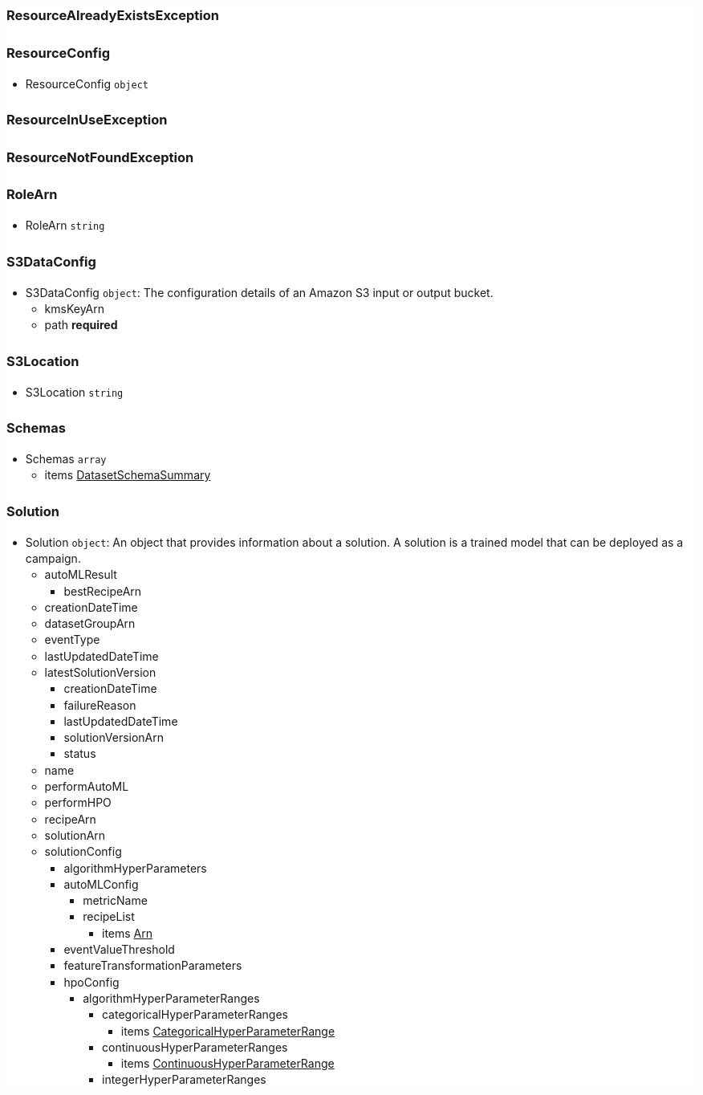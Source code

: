 ### ResourceAlreadyExistsException


### ResourceConfig
* ResourceConfig `object`

### ResourceInUseException


### ResourceNotFoundException


### RoleArn
* RoleArn `string`

### S3DataConfig
* S3DataConfig `object`: The configuration details of an Amazon S3 input or output bucket.
  * kmsKeyArn
  * path **required**

### S3Location
* S3Location `string`

### Schemas
* Schemas `array`
  * items [DatasetSchemaSummary](#datasetschemasummary)

### Solution
* Solution `object`: An object that provides information about a solution. A solution is a trained model that can be deployed as a campaign.
  * autoMLResult
    * bestRecipeArn
  * creationDateTime
  * datasetGroupArn
  * eventType
  * lastUpdatedDateTime
  * latestSolutionVersion
    * creationDateTime
    * failureReason
    * lastUpdatedDateTime
    * solutionVersionArn
    * status
  * name
  * performAutoML
  * performHPO
  * recipeArn
  * solutionArn
  * solutionConfig
    * algorithmHyperParameters
    * autoMLConfig
      * metricName
      * recipeList
        * items [Arn](#arn)
    * eventValueThreshold
    * featureTransformationParameters
    * hpoConfig
      * algorithmHyperParameterRanges
        * categoricalHyperParameterRanges
          * items [CategoricalHyperParameterRange](#categoricalhyperparameterrange)
        * continuousHyperParameterRanges
          * items [ContinuousHyperParameterRange](#continuoushyperparameterrange)
        * integerHyperParameterRanges